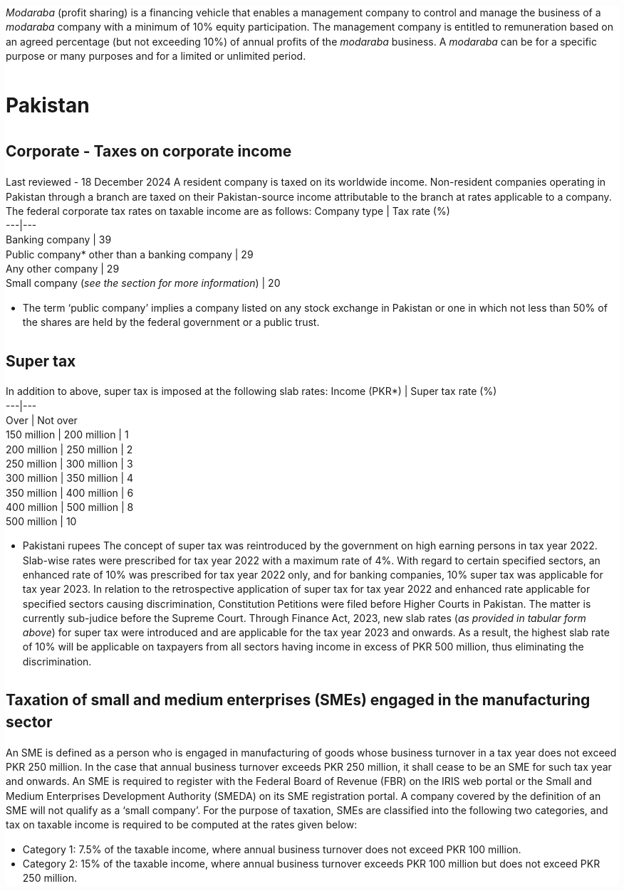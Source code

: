 _Modaraba_ (profit sharing) is a financing vehicle that enables a management company to control and manage the business of a _modaraba_ company with a minimum of 10% equity participation. The management company is entitled to remuneration based on an agreed percentage (but not exceeding 10%) of annual profits of the _modaraba_ business. A _modaraba_ can be for a specific purpose or many purposes and for a limited or unlimited period.


# Pakistan
## Corporate - Taxes on corporate income
Last reviewed - 18 December 2024
A resident company is taxed on its worldwide income. Non-resident companies operating in Pakistan through a branch are taxed on their Pakistan-source income attributable to the branch at rates applicable to a company.
The federal corporate tax rates on taxable income are as follows:
Company type | Tax rate (%)  
---|---  
Banking company | 39  
Public company* other than a banking company | 29  
Any other company | 29  
Small company (_see the section for more information_) | 20  
* The term ‘public company’ implies a company listed on any stock exchange in Pakistan or one in which not less than 50% of the shares are held by the federal government or a public trust.
## Super tax
In addition to above, super tax is imposed at the following slab rates:
Income (PKR*) | Super tax rate (%)  
---|---  
Over | Not over  
150 million | 200 million | 1  
200 million | 250 million | 2  
250 million | 300 million | 3  
300 million | 350 million | 4  
350 million | 400 million | 6  
400 million | 500 million | 8  
500 million | 10  
* Pakistani rupees
The concept of super tax was reintroduced by the government on high earning persons in tax year 2022. Slab-wise rates were prescribed for tax year 2022 with a maximum rate of 4%. With regard to certain specified sectors, an enhanced rate of 10% was prescribed for tax year 2022 only, and for banking companies, 10% super tax was applicable for tax year 2023.
In relation to the retrospective application of super tax for tax year 2022 and enhanced rate applicable for specified sectors causing discrimination, Constitution Petitions were filed before Higher Courts in Pakistan. The matter is currently sub-judice before the Supreme Court.
Through Finance Act, 2023, new slab rates (_as provided in tabular form above_) for super tax were introduced and are applicable for the tax year 2023 and onwards. As a result, the highest slab rate of 10% will be applicable on taxpayers from all sectors having income in excess of PKR 500 million, thus eliminating the discrimination.
## Taxation of small and medium enterprises (SMEs) engaged in the manufacturing sector
An SME is defined as a person who is engaged in manufacturing of goods whose business turnover in a tax year does not exceed PKR 250 million. In the case that annual business turnover exceeds PKR 250 million, it shall cease to be an SME for such tax year and onwards.
An SME is required to register with the Federal Board of Revenue (FBR) on the IRIS web portal or the Small and Medium Enterprises Development Authority (SMEDA) on its SME registration portal. A company covered by the definition of an SME will not qualify as a ‘small company’.
For the purpose of taxation, SMEs are classified into the following two categories, and tax on taxable income is required to be computed at the rates given below:
  * Category 1: 7.5% of the taxable income, where annual business turnover does not exceed PKR 100 million.
  * Category 2: 15% of the taxable income, where annual business turnover exceeds PKR 100 million but does not exceed PKR 250 million.